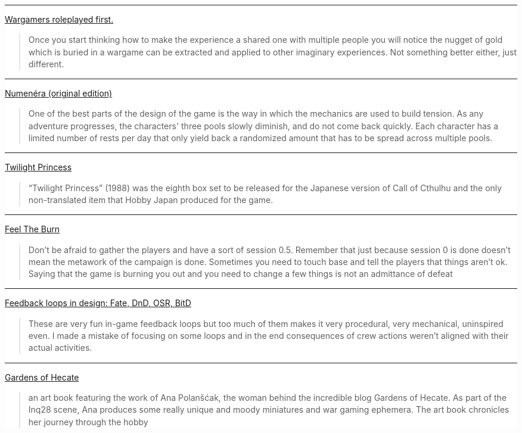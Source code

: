 <hr/>

[Wargamers roleplayed first.](https://vanishingtower.blogspot.com/2022/06/wargamers-roleplayed-first.html?eow)

> Once you start thinking how to make the experience a shared one with multiple people you will notice the nugget of gold which is buried in a wargame can be extracted and applied to other imaginary experiences. Not something better either, just different.

<hr/>

[Numenéra (original edition)](https://deathtrap-games.blogspot.com/2022/06/game-review-numenera-original-edition.html?eow)

> One of the best parts of the design of the game is the way in which the mechanics are used to build tension. As any adventure progresses, the characters' three pools slowly diminish, and do not come back quickly. Each character has a limited number of rests per day that only yield back a randomized amount that has to be spread across multiple pools.

<hr/>

[Twilight Princess](https://japanesetrpg.com/2022/06/26/twilight-princess/?eow)

> “Twilight Princess” (1988) was the eighth box set to be released for the Japanese version of Call of Cthulhu and the only non-translated item that Hobby Japan produced for the game.

<hr/>

[Feel The Burn](https://www.geeknative.com/143316/genre-police-feel-the-burn/?eow)

> Don’t be afraid to gather the players and have a sort of session 0.5. Remember that just because session 0 is done doesn’t mean the metawork of the campaign is done. Sometimes you need to touch base and tell the players that things aren’t ok. Saying that the game is burning you out and you need to change a few things is not an admittance of defeat

<hr/>

[Feedback loops in design: Fate, DnD, OSR, BitD](https://vdonnutvalley.wordpress.com/2022/06/26/feedback-loops-of-fate-and-blades-and-dnd-and-overall/?eow)

> These are very fun in-game feedback loops but too much of them makes it very procedural, very mechanical, uninspired even. I made a mistake of focusing on some loops and in the end consequences of crew actions weren’t aligned with their actual activities.

<hr/>

[Gardens of Hecate](https://save.vs.totalpartykill.ca/microblog/gardens-of-hecate/?eow)

> an art book featuring the work of Ana Polanšćak, the woman behind the incredible blog Gardens of Hecate. As part of the Inq28 scene, Ana produces some really unique and moody miniatures and war gaming ephemera. The art book chronicles her journey through the hobby

